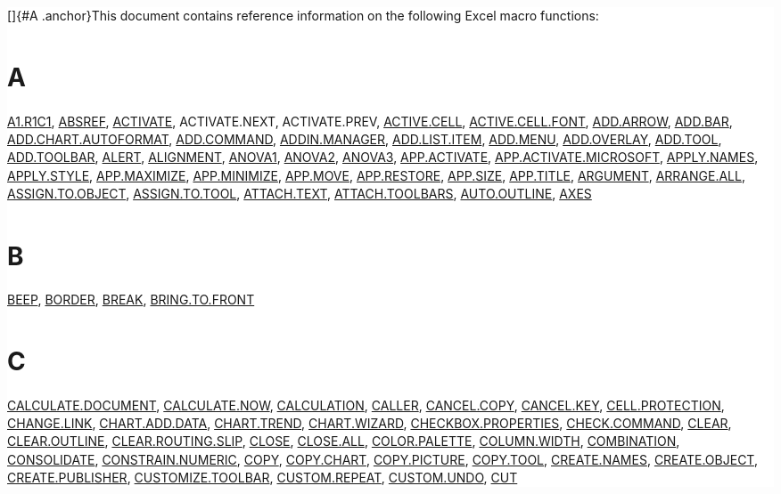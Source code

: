 []{#A .anchor}This document contains reference information on the
following Excel macro functions:

A
=

[A1.R1C1](#a1.r1c1), [ABSREF](#absref), [ACTIVATE](#activate),
ACTIVATE.NEXT, ACTIVATE.PREV, [ACTIVE.CELL](#active.cell),
[ACTIVE.CELL.FONT](#active.cell.font), [ADD.ARROW](#add.arrow),
[ADD.BAR](#add.bar), [ADD.CHART.AUTOFORMAT](#add.chart.autoformat),
[ADD.COMMAND](#add.command), [ADDIN.MANAGER](#addin.manager),
[ADD.LIST.ITEM](#add.list.item), [ADD.MENU](#add.menu),
[ADD.OVERLAY](#add.overlay), [ADD.TOOL](#add.tool),
[ADD.TOOLBAR](#add.toolbar), [ALERT](#alert), [ALIGNMENT](#alignment),
[ANOVA1](#anova1), [ANOVA2](#anova2), [ANOVA3](#anova3),
[APP.ACTIVATE](#app.activate),
[APP.ACTIVATE.MICROSOFT](#app.activate.microsoft),
[APPLY.NAMES](#apply.names), [APPLY.STYLE](#apply.style),
[APP.MAXIMIZE](#app.maximize), [APP.MINIMIZE](#app.minimize),
[APP.MOVE](#app.move), [APP.RESTORE](#app.restore),
[APP.SIZE](#app.size), [APP.TITLE](#app.title), [ARGUMENT](#argument),
[ARRANGE.ALL](#arrange.all), [ASSIGN.TO.OBJECT](#assign.to.object),
[ASSIGN.TO.TOOL](#assign.to.tool), [ATTACH.TEXT](#attach.text),
[ATTACH.TOOLBARS](#attach.toolbars), [AUTO.OUTLINE](#auto.outline),
[AXES](#axes)

B
=

[BEEP](#beep), [BORDER](#border), [BREAK](#break),
[BRING.TO.FRONT](#bring.to.front)

C
=

[CALCULATE.DOCUMENT](#calculate.document),
[CALCULATE.NOW](#calculate.now), [CALCULATION](#calculation),
[CALLER](#caller), [CANCEL.COPY](#cancel.copy),
[CANCEL.KEY](#cancel.key), [CELL.PROTECTION](#cell.protection),
[CHANGE.LINK](#change.link), [CHART.ADD.DATA](#chart.add.data),
[CHART.TREND](#chart.trend), [CHART.WIZARD](#chart.wizard),
[CHECKBOX.PROPERTIES](#checkbox.properties),
[CHECK.COMMAND](#check.command), [CLEAR](#clear),
[CLEAR.OUTLINE](#clear.outline),
[CLEAR.ROUTING.SLIP](#clear.routing.slip), [CLOSE](#close),
[CLOSE.ALL](#close.all), [COLOR.PALETTE](#color.palette),
[COLUMN.WIDTH](#column.width), [COMBINATION](#combination),
[CONSOLIDATE](#consolidate), [CONSTRAIN.NUMERIC](#constrain.numeric),
[COPY](#copy), [COPY.CHART](#copy.chart), [COPY.PICTURE](#copy.picture),
[COPY.TOOL](#copy.tool), [CREATE.NAMES](#create.names),
[CREATE.OBJECT](#create.object), [CREATE.PUBLISHER](#create.publisher),
[CUSTOMIZE.TOOLBAR](#customize.toolbar),
[CUSTOM.REPEAT](#custom.repeat), [CUSTOM.UNDO](#custom.undo),
[CUT](#cut)
